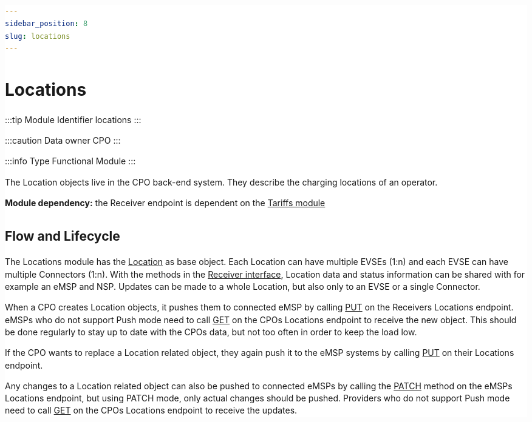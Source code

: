 ```yaml
---
sidebar_position: 8
slug: locations
---
```

# Locations

:::tip Module Identifier
locations
:::

:::caution Data owner
CPO
:::

:::info Type
Functional Module
:::

The Location objects live in the CPO back-end system. They describe the charging locations of an operator.

**Module dependency:** the Receiver endpoint is dependent on the [Tariffs
module](https://ocpi.dev)

## Flow and Lifecycle

The Locations module has the [Location](https://ocpi.dev) as base object. Each Location can have multiple
EVSEs (1:n) and each EVSE can have multiple Connectors (1:n). With the methods in the [Receiver
interface](https://ocpi.dev), Location data and status information can be shared with for example an eMSP
and NSP. Updates can be made to a whole Location, but also only to an EVSE or a single Connector.

When a CPO creates Location objects, it pushes them to connected eMSP by calling [PUT](https://ocpi.dev) on the
Receivers Locations endpoint. eMSPs who do not support Push mode need to call [GET](https://ocpi.dev) on the
CPOs Locations endpoint to receive the new object. This should be done regularly to stay up to date with the CPOs data,
but not too often in order to keep the load low.

If the CPO wants to replace a Location related object, they again push it to the eMSP systems by calling
[PUT](https://ocpi.dev) on their Locations endpoint.

Any changes to a Location related object can also be pushed to connected eMSPs by calling the
[PATCH](https://ocpi.dev) method on the eMSPs Locations endpoint, but using PATCH mode, only actual changes
should be pushed. Providers who do not support Push mode need to call [GET](https://ocpi.dev) on the CPOs
Locations endpoint to receive the updates.
